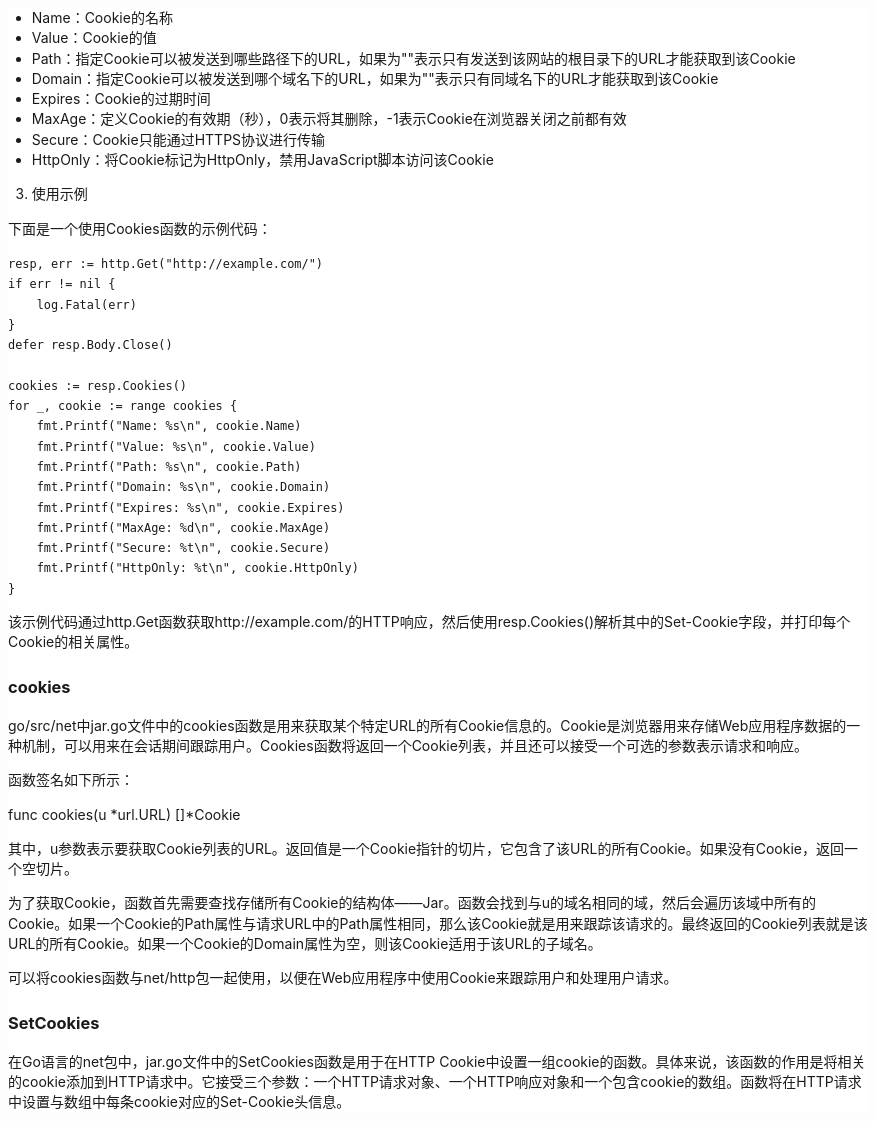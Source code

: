 - Name：Cookie的名称
- Value：Cookie的值
- Path：指定Cookie可以被发送到哪些路径下的URL，如果为""表示只有发送到该网站的根目录下的URL才能获取到该Cookie
- Domain：指定Cookie可以被发送到哪个域名下的URL，如果为""表示只有同域名下的URL才能获取到该Cookie
- Expires：Cookie的过期时间
- MaxAge：定义Cookie的有效期（秒），0表示将其删除，-1表示Cookie在浏览器关闭之前都有效
- Secure：Cookie只能通过HTTPS协议进行传输
- HttpOnly：将Cookie标记为HttpOnly，禁用JavaScript脚本访问该Cookie

3. 使用示例

下面是一个使用Cookies函数的示例代码：

```
resp, err := http.Get("http://example.com/")
if err != nil {
    log.Fatal(err)
}
defer resp.Body.Close()

cookies := resp.Cookies()
for _, cookie := range cookies {
    fmt.Printf("Name: %s\n", cookie.Name)
    fmt.Printf("Value: %s\n", cookie.Value)
    fmt.Printf("Path: %s\n", cookie.Path)
    fmt.Printf("Domain: %s\n", cookie.Domain)
    fmt.Printf("Expires: %s\n", cookie.Expires)
    fmt.Printf("MaxAge: %d\n", cookie.MaxAge)
    fmt.Printf("Secure: %t\n", cookie.Secure)
    fmt.Printf("HttpOnly: %t\n", cookie.HttpOnly)
}
```

该示例代码通过http.Get函数获取http://example.com/的HTTP响应，然后使用resp.Cookies()解析其中的Set-Cookie字段，并打印每个Cookie的相关属性。



### cookies

go/src/net中jar.go文件中的cookies函数是用来获取某个特定URL的所有Cookie信息的。Cookie是浏览器用来存储Web应用程序数据的一种机制，可以用来在会话期间跟踪用户。Cookies函数将返回一个Cookie列表，并且还可以接受一个可选的参数表示请求和响应。

函数签名如下所示：

func cookies(u *url.URL) []*Cookie

其中，u参数表示要获取Cookie列表的URL。返回值是一个Cookie指针的切片，它包含了该URL的所有Cookie。如果没有Cookie，返回一个空切片。

为了获取Cookie，函数首先需要查找存储所有Cookie的结构体——Jar。函数会找到与u的域名相同的域，然后会遍历该域中所有的Cookie。如果一个Cookie的Path属性与请求URL中的Path属性相同，那么该Cookie就是用来跟踪该请求的。最终返回的Cookie列表就是该URL的所有Cookie。如果一个Cookie的Domain属性为空，则该Cookie适用于该URL的子域名。

可以将cookies函数与net/http包一起使用，以便在Web应用程序中使用Cookie来跟踪用户和处理用户请求。



### SetCookies

在Go语言的net包中，jar.go文件中的SetCookies函数是用于在HTTP Cookie中设置一组cookie的函数。具体来说，该函数的作用是将相关的cookie添加到HTTP请求中。它接受三个参数：一个HTTP请求对象、一个HTTP响应对象和一个包含cookie的数组。函数将在HTTP请求中设置与数组中每条cookie对应的Set-Cookie头信息。
